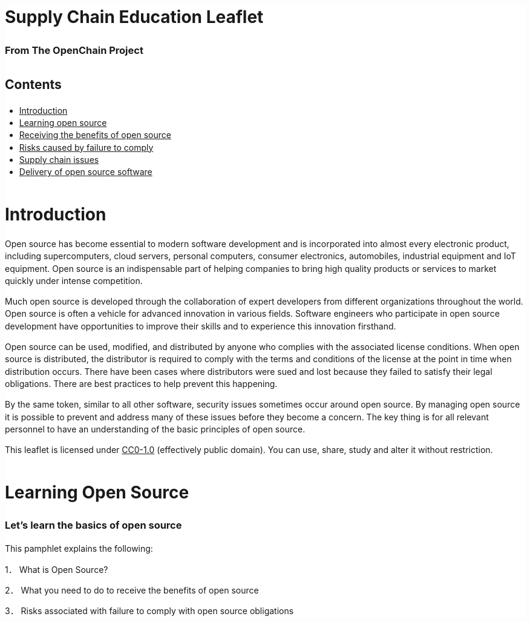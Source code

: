 # Supply Chain Education Leaflet

### From The OpenChain Project

## Contents
- [Introduction](#introduction)
- [Learning open source](#learning-open-source)
- [Receiving the benefits of open source](#receiving-the-benefits-of-open-source)
- [Risks caused by failure to comply](#risks-caused-by-failure-to-comply)
- [Supply chain issues](#supply-chain-issues)
- [Delivery of open source software](#delivery-of-open-source-software)

# Introduction

Open source has become essential to modern software development and is incorporated into almost every electronic product, including supercomputers, cloud servers, personal computers, consumer electronics, automobiles, industrial equipment and IoT equipment. Open source is an indispensable part of helping companies to bring high quality products or services to market quickly under intense competition.

Much open source is developed through the collaboration of expert developers from different organizations throughout the world. Open source is often a vehicle for advanced innovation in various fields. Software engineers who participate in open source development have opportunities to improve their skills and to experience this innovation firsthand.

Open source can be used, modified, and distributed by anyone who complies with the associated license conditions. When open source is distributed, the distributor is required to comply with the terms and conditions of the license at the point in time when distribution occurs. There have been cases where distributors were sued and lost because they failed to satisfy their legal obligations. There are best practices to help prevent this happening.

By the same token, similar to all other software, security issues sometimes occur around open source. By managing open source it is possible to prevent and address many of these issues before they become a concern. The key thing is for all relevant personnel to have an understanding of the basic principles of open source.

This leaflet is licensed under [CC0-1.0](https://creativecommons.org/public-domain/cc0/) (effectively public domain). You can use, share, study and alter it without restriction.

# Learning Open Source

### Let’s learn the basics of open source

This pamphlet explains the following:

1． What is Open Source?

2． What you need to do to receive the benefits of open source

3． Risks associated with failure to comply with open source obligations
